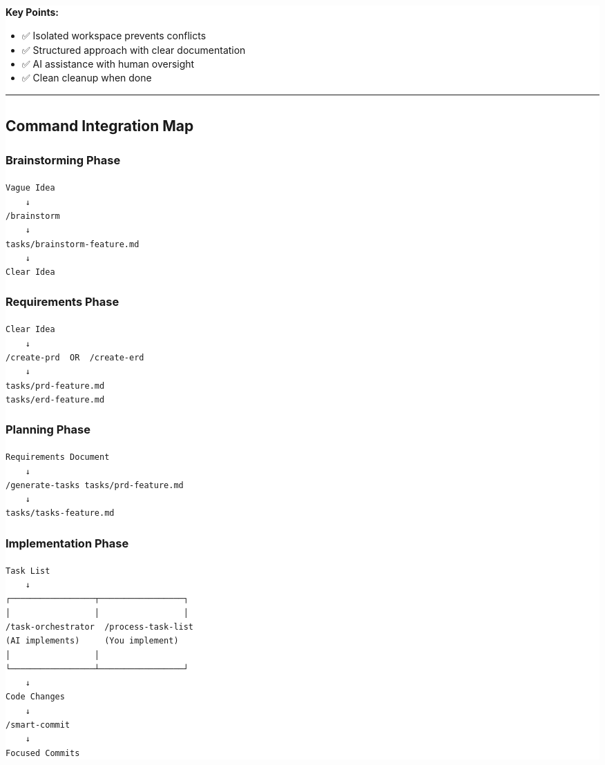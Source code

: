 **Key Points:**
- ✅ Isolated workspace prevents conflicts
- ✅ Structured approach with clear documentation
- ✅ AI assistance with human oversight
- ✅ Clean cleanup when done

---

## Command Integration Map

### Brainstorming Phase

```
Vague Idea
    ↓
/brainstorm
    ↓
tasks/brainstorm-feature.md
    ↓
Clear Idea
```

### Requirements Phase

```
Clear Idea
    ↓
/create-prd  OR  /create-erd
    ↓
tasks/prd-feature.md
tasks/erd-feature.md
```

### Planning Phase

```
Requirements Document
    ↓
/generate-tasks tasks/prd-feature.md
    ↓
tasks/tasks-feature.md
```

### Implementation Phase

```
Task List
    ↓
┌─────────────────┬─────────────────┐
│                 │                 │
/task-orchestrator  /process-task-list
(AI implements)     (You implement)
│                 │
└─────────────────┴─────────────────┘
    ↓
Code Changes
    ↓
/smart-commit
    ↓
Focused Commits
```
